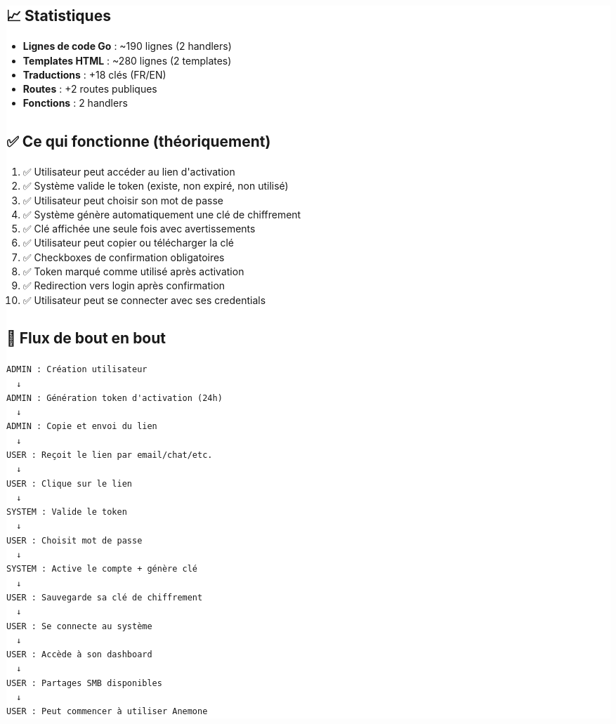 ## 📈 Statistiques

- **Lignes de code Go** : ~190 lignes (2 handlers)
- **Templates HTML** : ~280 lignes (2 templates)
- **Traductions** : +18 clés (FR/EN)
- **Routes** : +2 routes publiques
- **Fonctions** : 2 handlers

## ✅ Ce qui fonctionne (théoriquement)

1. ✅ Utilisateur peut accéder au lien d'activation
2. ✅ Système valide le token (existe, non expiré, non utilisé)
3. ✅ Utilisateur peut choisir son mot de passe
4. ✅ Système génère automatiquement une clé de chiffrement
5. ✅ Clé affichée une seule fois avec avertissements
6. ✅ Utilisateur peut copier ou télécharger la clé
7. ✅ Checkboxes de confirmation obligatoires
8. ✅ Token marqué comme utilisé après activation
9. ✅ Redirection vers login après confirmation
10. ✅ Utilisateur peut se connecter avec ses credentials

## 🔗 Flux de bout en bout

```
ADMIN : Création utilisateur
  ↓
ADMIN : Génération token d'activation (24h)
  ↓
ADMIN : Copie et envoi du lien
  ↓
USER : Reçoit le lien par email/chat/etc.
  ↓
USER : Clique sur le lien
  ↓
SYSTEM : Valide le token
  ↓
USER : Choisit mot de passe
  ↓
SYSTEM : Active le compte + génère clé
  ↓
USER : Sauvegarde sa clé de chiffrement
  ↓
USER : Se connecte au système
  ↓
USER : Accède à son dashboard
  ↓
USER : Partages SMB disponibles
  ↓
USER : Peut commencer à utiliser Anemone
```
